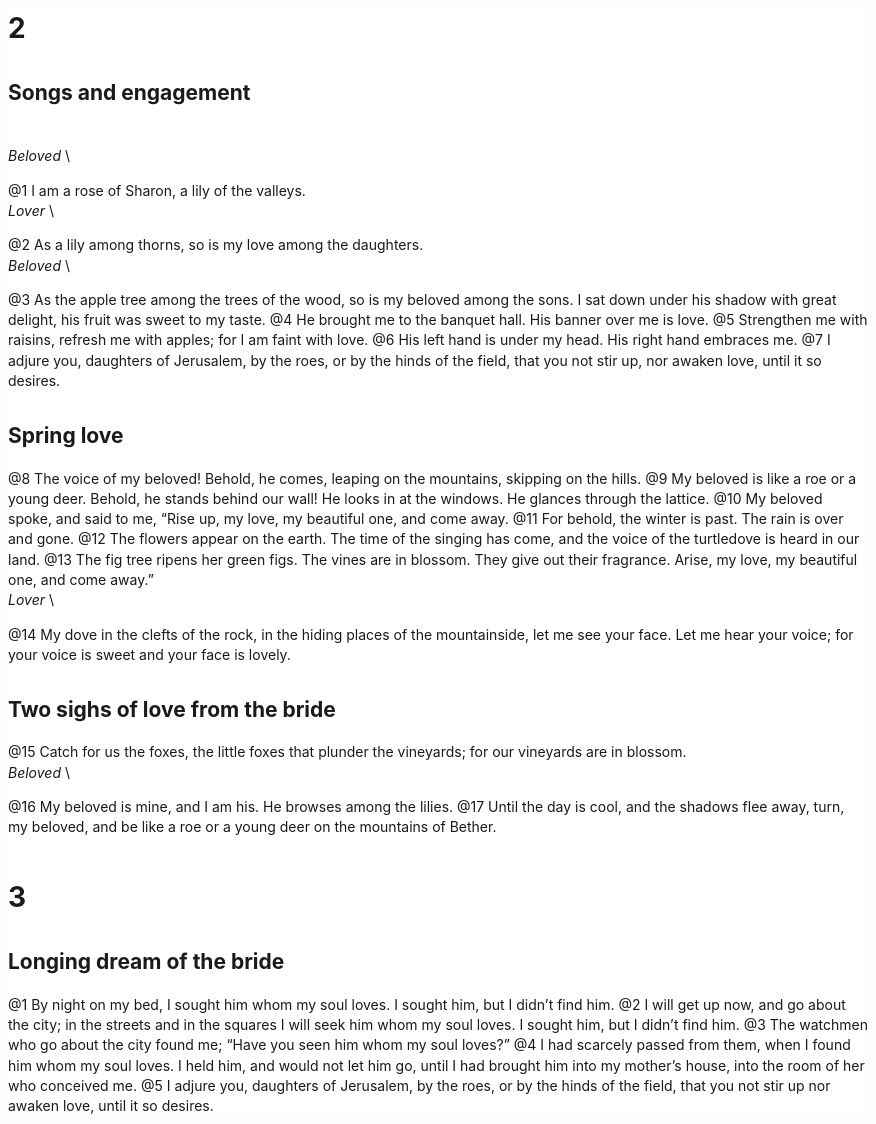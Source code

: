 # 2 
## Songs and engagement
\
*Beloved* \
 
@1 I am a rose of Sharon, a lily of the valleys. \
*Lover* \
 
@2 As a lily among thorns, so is my love among the daughters. \
*Beloved* \
 
@3 As the apple tree among the trees of the wood, so is my beloved among the sons. I sat down under his shadow with great delight, his fruit was sweet to my taste. 
@4 He brought me to the banquet hall. His banner over me is love. 
@5 Strengthen me with raisins, refresh me with apples; for I am faint with love. 
@6 His left hand is under my head. His right hand embraces me. 
@7 I adjure you, daughters of Jerusalem, by the roes, or by the hinds of the field, that you not stir up, nor awaken love, until it so desires.

## Spring love
@8 The voice of my beloved! Behold, he comes, leaping on the mountains, skipping on the hills. 
@9 My beloved is like a roe or a young deer. Behold, he stands behind our wall! He looks in at the windows. He glances through the lattice. 
@10 My beloved spoke, and said to me, “Rise up, my love, my beautiful one, and come away. 
@11 For behold, the winter is past. The rain is over and gone. 
@12 The flowers appear on the earth. The time of the singing has come, and the voice of the turtledove is heard in our land. 
@13 The fig tree ripens her green figs. The vines are in blossom. They give out their fragrance. Arise, my love, my beautiful one, and come away.” \
*Lover* \
 
@14 My dove in the clefts of the rock, in the hiding places of the mountainside, let me see your face. Let me hear your voice; for your voice is sweet and your face is lovely.

## Two sighs of love from the bride
@15 Catch for us the foxes, the little foxes that plunder the vineyards; for our vineyards are in blossom. \
*Beloved* \
 
@16 My beloved is mine, and I am his. He browses among the lilies. 
@17 Until the day is cool, and the shadows flee away, turn, my beloved, and be like a roe or a young deer on the mountains of Bether. 

# 3 
## Longing dream of the bride
@1 By night on my bed, I sought him whom my soul loves. I sought him, but I didn’t find him. 
@2 I will get up now, and go about the city; in the streets and in the squares I will seek him whom my soul loves. I sought him, but I didn’t find him. 
@3 The watchmen who go about the city found me; “Have you seen him whom my soul loves?” 
@4 I had scarcely passed from them, when I found him whom my soul loves. I held him, and would not let him go, until I had brought him into my mother’s house, into the room of her who conceived me. 
@5 I adjure you, daughters of Jerusalem, by the roes, or by the hinds of the field, that you not stir up nor awaken love, until it so desires.
